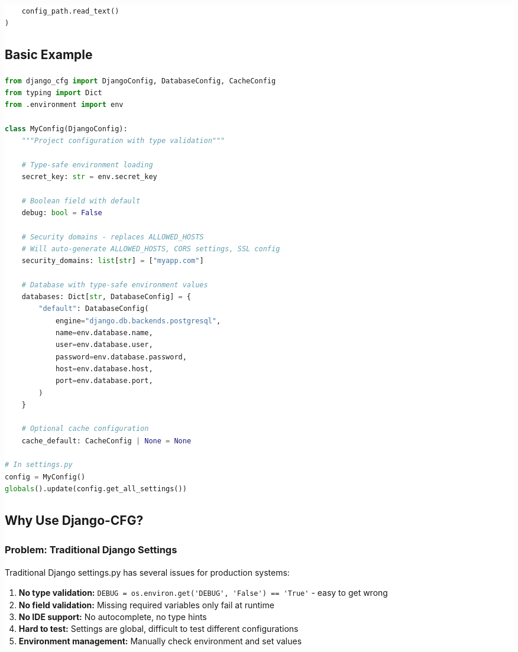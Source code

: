 ```python
    config_path.read_text()
)
```

## Basic Example

```python
from django_cfg import DjangoConfig, DatabaseConfig, CacheConfig
from typing import Dict
from .environment import env

class MyConfig(DjangoConfig):
    """Project configuration with type validation"""

    # Type-safe environment loading
    secret_key: str = env.secret_key

    # Boolean field with default
    debug: bool = False

    # Security domains - replaces ALLOWED_HOSTS
    # Will auto-generate ALLOWED_HOSTS, CORS settings, SSL config
    security_domains: list[str] = ["myapp.com"]

    # Database with type-safe environment values
    databases: Dict[str, DatabaseConfig] = {
        "default": DatabaseConfig(
            engine="django.db.backends.postgresql",
            name=env.database.name,
            user=env.database.user,
            password=env.database.password,
            host=env.database.host,
            port=env.database.port,
        )
    }

    # Optional cache configuration
    cache_default: CacheConfig | None = None

# In settings.py
config = MyConfig()
globals().update(config.get_all_settings())
```

## Why Use Django-CFG?

### Problem: Traditional Django Settings

Traditional Django settings.py has several issues for production systems:

1. **No type validation:** `DEBUG = os.environ.get('DEBUG', 'False') == 'True'` - easy to get wrong
2. **No field validation:** Missing required variables only fail at runtime
3. **No IDE support:** No autocomplete, no type hints
4. **Hard to test:** Settings are global, difficult to test different configurations
5. **Environment management:** Manually check environment and set values
